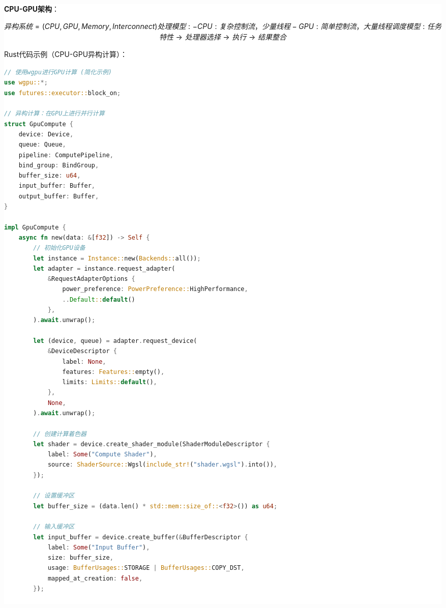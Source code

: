 **CPU-GPU架构**：

```math
异构系统 = (CPU, GPU, Memory, Interconnect)
处理模型:
- CPU: 复杂控制流，少量线程
- GPU: 简单控制流，大量线程
调度模型: 任务特性 → 处理器选择 → 执行 → 结果整合
```

Rust代码示例（CPU-GPU异构计算）：

```rust
// 使用wgpu进行GPU计算 (简化示例)
use wgpu::*;
use futures::executor::block_on;

// 异构计算：在GPU上进行并行计算
struct GpuCompute {
    device: Device,
    queue: Queue,
    pipeline: ComputePipeline,
    bind_group: BindGroup,
    buffer_size: u64,
    input_buffer: Buffer,
    output_buffer: Buffer,
}

impl GpuCompute {
    async fn new(data: &[f32]) -> Self {
        // 初始化GPU设备
        let instance = Instance::new(Backends::all());
        let adapter = instance.request_adapter(
            &RequestAdapterOptions {
                power_preference: PowerPreference::HighPerformance,
                ..Default::default()
            },
        ).await.unwrap();
        
        let (device, queue) = adapter.request_device(
            &DeviceDescriptor {
                label: None,
                features: Features::empty(),
                limits: Limits::default(),
            },
            None,
        ).await.unwrap();
        
        // 创建计算着色器
        let shader = device.create_shader_module(ShaderModuleDescriptor {
            label: Some("Compute Shader"),
            source: ShaderSource::Wgsl(include_str!("shader.wgsl").into()),
        });
        
        // 设置缓冲区
        let buffer_size = (data.len() * std::mem::size_of::<f32>()) as u64;
        
        // 输入缓冲区
        let input_buffer = device.create_buffer(&BufferDescriptor {
            label: Some("Input Buffer"),
            size: buffer_size,
            usage: BufferUsages::STORAGE | BufferUsages::COPY_DST,
            mapped_at_creation: false,
        });
        
```